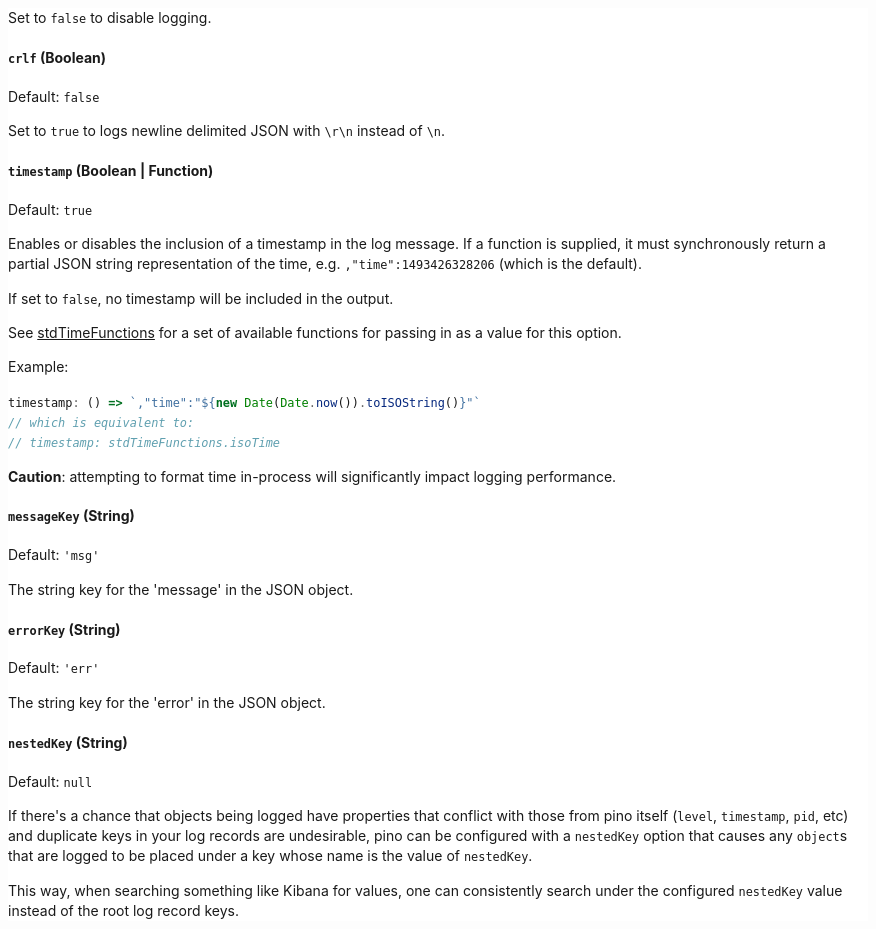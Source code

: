 Set to `false` to disable logging.

#### `crlf` (Boolean)

Default: `false`

Set to `true` to logs newline delimited JSON with `\r\n` instead of `\n`.

<a id=opt-timestamp></a>
#### `timestamp` (Boolean | Function)

Default: `true`

Enables or disables the inclusion of a timestamp in the
log message. If a function is supplied, it must synchronously return a partial JSON string
representation of the time, e.g. `,"time":1493426328206` (which is the default).

If set to `false`, no timestamp will be included in the output.

See [stdTimeFunctions](#pino-stdtimefunctions) for a set of available functions
for passing in as a value for this option.

Example:
```js
timestamp: () => `,"time":"${new Date(Date.now()).toISOString()}"`
// which is equivalent to:
// timestamp: stdTimeFunctions.isoTime
```

**Caution**: attempting to format time in-process will significantly impact logging performance.

<a id=opt-messagekey></a>
#### `messageKey` (String)

Default: `'msg'`

The string key for the 'message' in the JSON object.

<a id=opt-messagekey></a>
#### `errorKey` (String)

Default: `'err'`

The string key for the 'error' in the JSON object.

<a id=opt-nestedkey></a>
#### `nestedKey` (String)

Default: `null`

If there's a chance that objects being logged have properties that conflict with those from pino itself (`level`, `timestamp`, `pid`, etc)
and duplicate keys in your log records are undesirable, pino can be configured with a `nestedKey` option that causes any `object`s that are logged
to be placed under a key whose name is the value of `nestedKey`.

This way, when searching something like Kibana for values, one can consistently search under the configured `nestedKey` value instead of the root log record keys.
